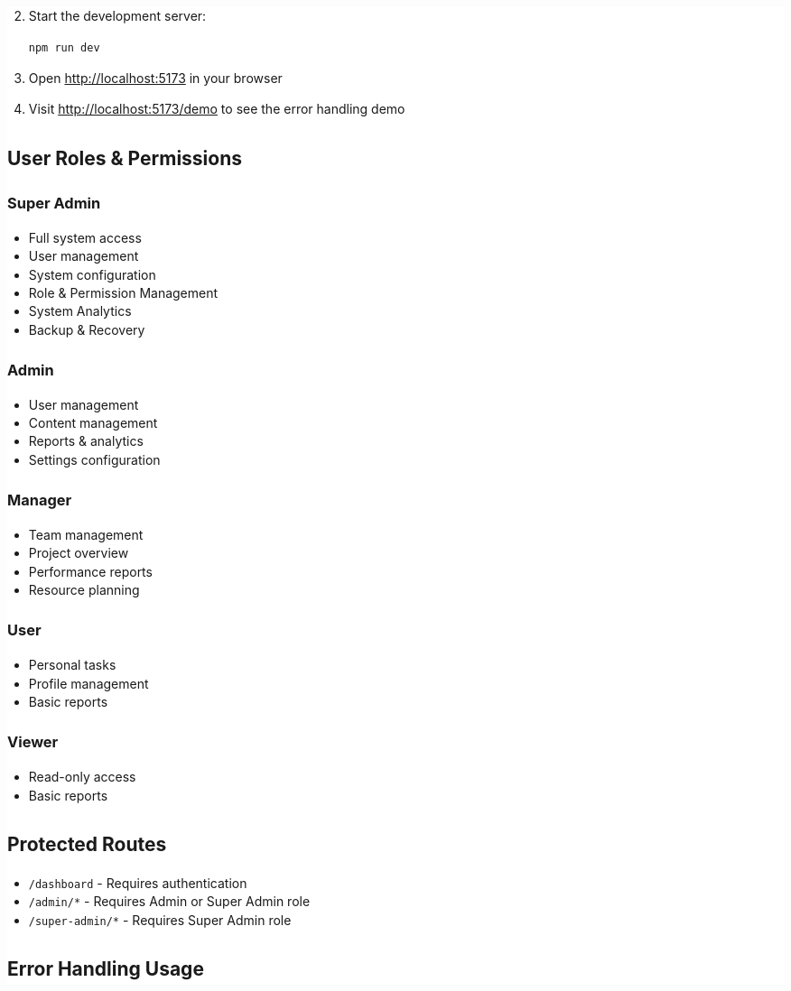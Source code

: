 2. Start the development server:

   ```bash
   npm run dev
   ```

3. Open [http://localhost:5173](http://localhost:5173) in your browser

4. Visit [http://localhost:5173/demo](http://localhost:5173/demo) to see the error handling demo

## User Roles & Permissions

### Super Admin

- Full system access
- User management
- System configuration
- Role & Permission Management
- System Analytics
- Backup & Recovery

### Admin

- User management
- Content management
- Reports & analytics
- Settings configuration

### Manager

- Team management
- Project overview
- Performance reports
- Resource planning

### User

- Personal tasks
- Profile management
- Basic reports

### Viewer

- Read-only access
- Basic reports

## Protected Routes

- `/dashboard` - Requires authentication
- `/admin/*` - Requires Admin or Super Admin role
- `/super-admin/*` - Requires Super Admin role

## Error Handling Usage
